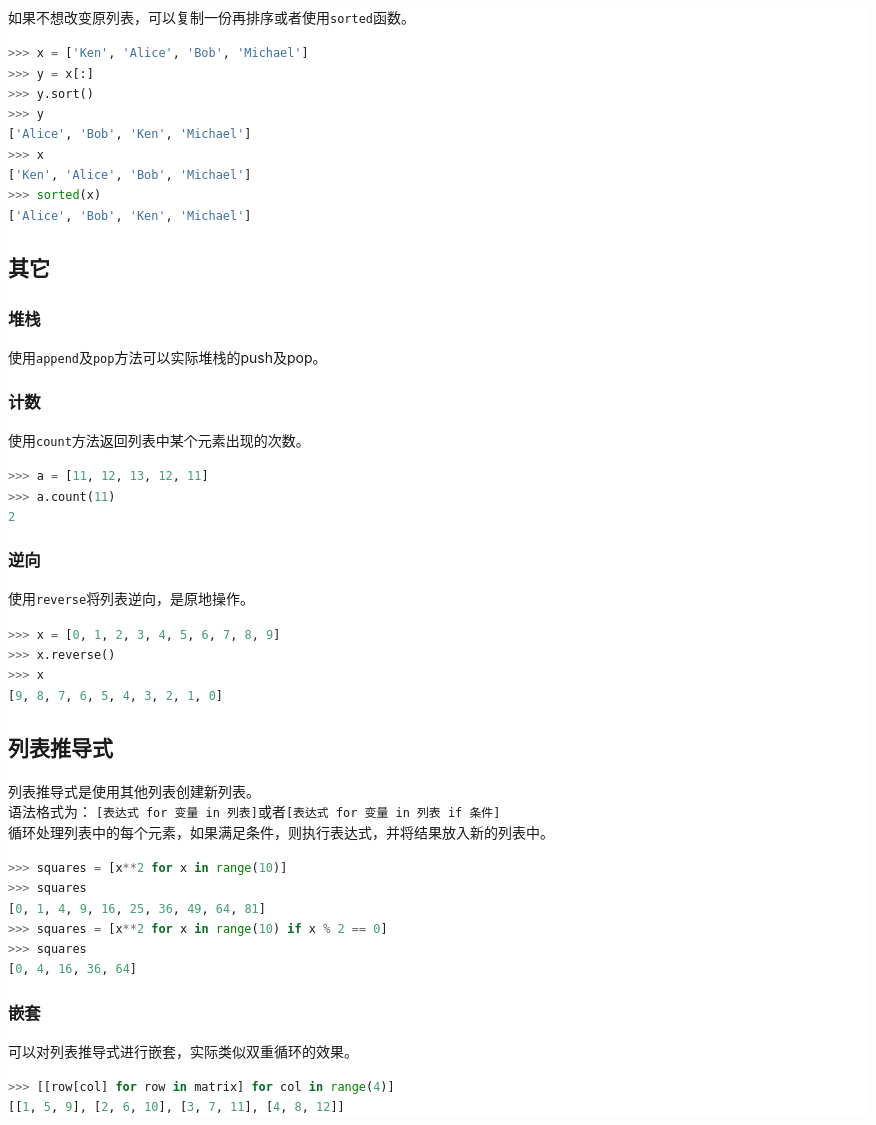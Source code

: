 如果不想改变原列表，可以复制一份再排序或者使用`sorted`函数。  
```python
>>> x = ['Ken', 'Alice', 'Bob', 'Michael']
>>> y = x[:]
>>> y.sort()
>>> y
['Alice', 'Bob', 'Ken', 'Michael']
>>> x
['Ken', 'Alice', 'Bob', 'Michael']
>>> sorted(x)
['Alice', 'Bob', 'Ken', 'Michael']
```

## 其它

### 堆栈
使用`append`及`pop`方法可以实际堆栈的push及pop。  

### 计数
使用`count`方法返回列表中某个元素出现的次数。  
```python
>>> a = [11, 12, 13, 12, 11]
>>> a.count(11)
2
```

### 逆向
使用`reverse`将列表逆向，是原地操作。  
```python
>>> x = [0, 1, 2, 3, 4, 5, 6, 7, 8, 9]
>>> x.reverse()
>>> x
[9, 8, 7, 6, 5, 4, 3, 2, 1, 0]
```

## 列表推导式
列表推导式是使用其他列表创建新列表。  
语法格式为：
`[表达式 for 变量 in 列表]`或者`[表达式 for 变量 in 列表 if 条件]`  
循环处理列表中的每个元素，如果满足条件，则执行表达式，并将结果放入新的列表中。  

```python
>>> squares = [x**2 for x in range(10)]
>>> squares
[0, 1, 4, 9, 16, 25, 36, 49, 64, 81]
>>> squares = [x**2 for x in range(10) if x % 2 == 0]
>>> squares
[0, 4, 16, 36, 64]
```
### 嵌套
可以对列表推导式进行嵌套，实际类似双重循环的效果。
```python
>>> [[row[col] for row in matrix] for col in range(4)]
[[1, 5, 9], [2, 6, 10], [3, 7, 11], [4, 8, 12]]
```

